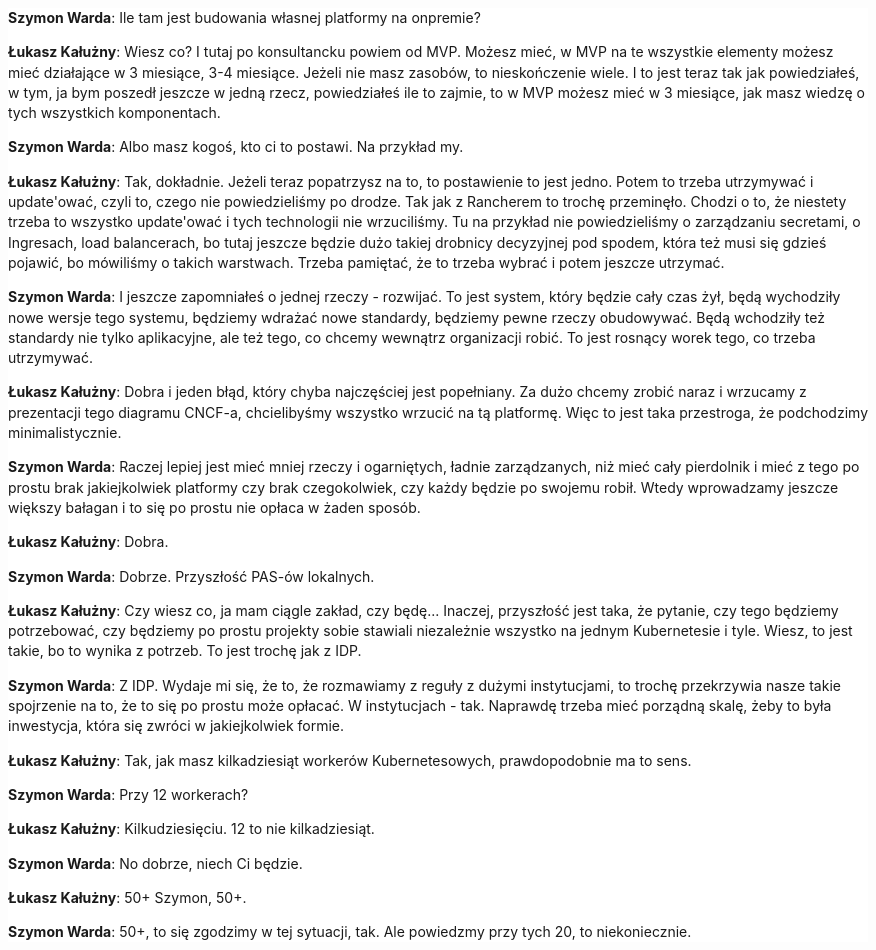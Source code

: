 **Szymon Warda**: Ile tam jest budowania własnej platformy na onpremie?

**Łukasz Kałużny**: Wiesz co? I tutaj po konsultancku powiem od MVP. Możesz mieć, w MVP na te wszystkie elementy możesz mieć działające w 3 miesiące, 3-4 miesiące. Jeżeli nie masz zasobów, to nieskończenie wiele. I to jest teraz tak jak powiedziałeś, w tym, ja bym poszedł jeszcze w jedną rzecz, powiedziałeś ile to zajmie, to w MVP możesz mieć w 3 miesiące, jak masz wiedzę o tych wszystkich komponentach.

**Szymon Warda**: Albo masz kogoś, kto ci to postawi. Na przykład my.

**Łukasz Kałużny**: Tak, dokładnie. Jeżeli teraz popatrzysz na to, to postawienie to jest jedno. Potem to trzeba utrzymywać i update'ować, czyli to, czego nie powiedzieliśmy po drodze. Tak jak z Rancherem to trochę przeminęło. Chodzi o to, że niestety trzeba to wszystko update'ować i tych technologii nie wrzuciliśmy. Tu na przykład nie powiedzieliśmy o zarządzaniu secretami, o Ingresach, load balancerach, bo tutaj jeszcze będzie dużo takiej drobnicy decyzyjnej pod spodem, która też musi się gdzieś pojawić, bo mówiliśmy o takich warstwach. Trzeba pamiętać, że to trzeba wybrać i potem jeszcze utrzymać.

**Szymon Warda**: I jeszcze zapomniałeś o jednej rzeczy - rozwijać. To jest system, który będzie cały czas żył, będą wychodziły nowe wersje tego systemu, będziemy wdrażać nowe standardy, będziemy pewne rzeczy obudowywać. Będą wchodziły też standardy nie tylko aplikacyjne, ale też tego, co chcemy wewnątrz organizacji robić. To jest rosnący worek tego, co trzeba utrzymywać.

**Łukasz Kałużny**: Dobra i jeden błąd, który chyba najczęściej jest popełniany. Za dużo chcemy zrobić naraz i wrzucamy z prezentacji tego diagramu CNCF-a, chcielibyśmy wszystko wrzucić na tą platformę. Więc to jest taka przestroga, że podchodzimy minimalistycznie.

**Szymon Warda**: Raczej lepiej jest mieć mniej rzeczy i ogarniętych, ładnie zarządzanych, niż mieć cały pierdolnik i mieć z tego po prostu brak jakiejkolwiek platformy czy brak czegokolwiek, czy każdy będzie po swojemu robił. Wtedy wprowadzamy jeszcze większy bałagan i to się po prostu nie opłaca w żaden sposób.

**Łukasz Kałużny**: Dobra.

**Szymon Warda**: Dobrze. Przyszłość PAS-ów lokalnych.

**Łukasz Kałużny**: Czy wiesz co, ja mam ciągle zakład, czy będę... Inaczej, przyszłość jest taka, że pytanie, czy tego będziemy potrzebować, czy będziemy po prostu projekty sobie stawiali niezależnie wszystko na jednym Kubernetesie i tyle. Wiesz, to jest takie, bo to wynika z potrzeb. To jest trochę jak z IDP.

**Szymon Warda**: Z IDP. Wydaje mi się, że to, że rozmawiamy z reguły z dużymi instytucjami, to trochę przekrzywia nasze takie spojrzenie na to, że to się po prostu może opłacać. W instytucjach - tak. Naprawdę trzeba mieć porządną skalę, żeby to była inwestycja, która się zwróci w jakiejkolwiek formie.

**Łukasz Kałużny**: Tak, jak masz kilkadziesiąt workerów Kubernetesowych, prawdopodobnie ma to sens.

**Szymon Warda**: Przy 12 workerach?

**Łukasz Kałużny**: Kilkudziesięciu. 12 to nie kilkadziesiąt.

**Szymon Warda**: No dobrze, niech Ci będzie.

**Łukasz Kałużny**: 50+ Szymon, 50+.

**Szymon Warda**: 50+, to się zgodzimy w tej sytuacji, tak. Ale powiedzmy przy tych 20, to niekoniecznie.
